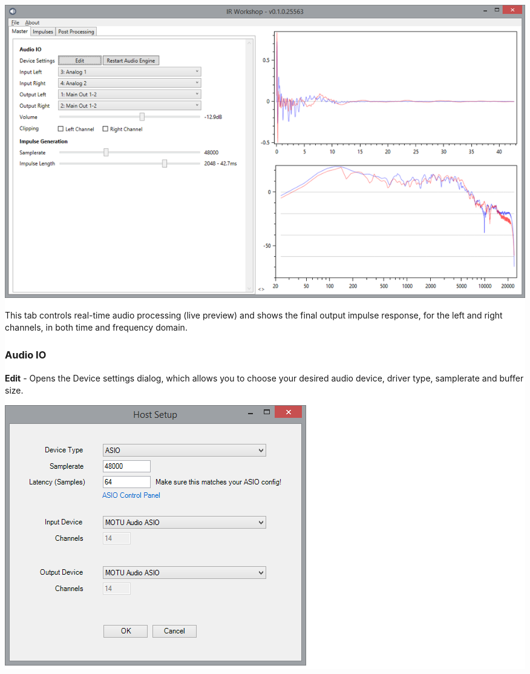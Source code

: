 ![](Screenshot1.png)

This tab controls real-time audio processing (live preview) and shows the final output impulse response, for the left and right channels, in both time and frequency domain.

### Audio IO

**Edit** - Opens the Device settings dialog, which allows you to choose your desired audio device, driver type, samplerate and buffer size.

![](DeviceSettings.png)
